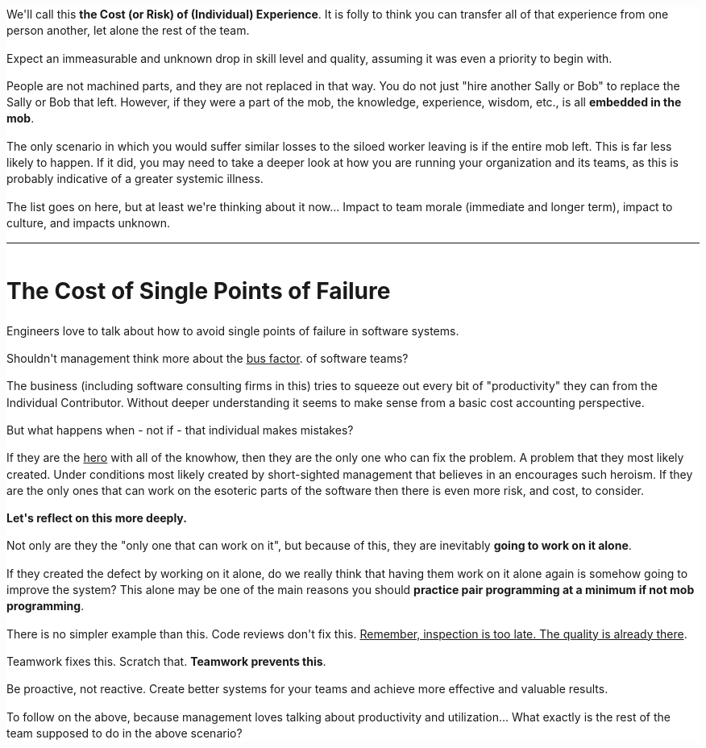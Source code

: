 We'll call this **the Cost (or Risk) of (Individual) Experience**. It is folly to think you can transfer all of that experience from one person another, let alone the rest of the team. 

Expect an immeasurable and unknown drop in skill level and quality, assuming it was even a priority to begin with. 

People are not machined parts, and they are not replaced in that way. You do not just "hire another Sally or Bob" to replace the Sally or Bob that left. However, if they were a part of the mob, the knowledge, experience, wisdom, etc., is all **embedded in the mob**. 

The only scenario in which you would suffer similar losses to the siloed worker leaving is if the entire mob left. This is far less likely to happen. If it did, you may need to take a deeper look at how you are running your organization and its teams, as this is probably indicative of a greater systemic illness.

The list goes on here, but at least we're thinking about it now... Impact to team morale (immediate and longer term), impact to culture, and impacts unknown.
<hr class="border-b-2 border-gray-400 mb-6"/>

<h1>The Cost of Single Points of Failure</h1>

Engineers love to talk about how to avoid single points of failure in software systems.

Shouldn't management think more about the <a href="https://en.wikipedia.org/wiki/Bus_factor#:~:text=7%20External%20links-,Definition,disappearing%20suddenly%20from%20the%20project" class="link" target="_blank">bus factor</a>. of software teams?

The business (including software consulting firms in this) tries to squeeze out every bit of "productivity" they can from the Individual Contributor. Without deeper understanding it seems to make sense from a basic cost accounting perspective.

But what happens when - not if - that individual makes mistakes?

If they are the <a href="https://wiki.c2.com/?HeroicProgramming" class="link" target="_blank">hero</a> with all of the knowhow, then they are the only one who can fix the problem. A problem that they most likely created. Under conditions most likely created by short-sighted management that believes in an encourages such heroism. If they are the only ones that can work on the esoteric parts of the software then there is even more risk, and cost, to consider. 

**Let's reflect on this more deeply.**

Not only are they the "only one that can work on it", but because of this, they are inevitably **going to work on it alone**. 

If they created the defect by working on it alone, do we really think that having them work on it alone again is somehow going to improve the system? This alone may be one of the main reasons you should **practice pair programming at a minimum if not mob programming**. 

There is no simpler example than this. Code reviews don't fix this. <a href="https://deming.org/inspection-is-too-late-the-quality-good-or-bad-is-already-in-the-product" class="link" target="_blank">Remember, inspection is too late. The quality is already there</a>. 

Teamwork fixes this. Scratch that. **Teamwork prevents this**. 

Be proactive, not reactive. Create better systems for your teams and achieve more effective and valuable results.

To follow on the above, because management loves talking about productivity and utilization... What exactly is the rest of the team supposed to do in the above scenario? 
